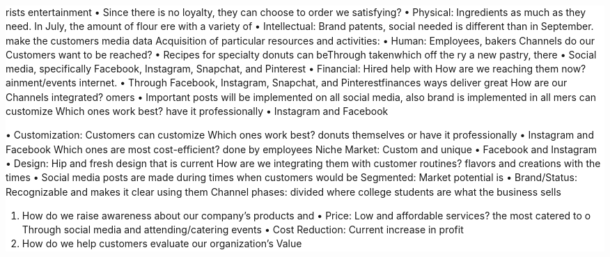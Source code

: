 rists
entertainment
• Since there is no loyalty, they can choose
to order
we satisfying?
• Physical: Ingredients
as much as they need. In July, the amount of flour
ere with a variety of
• Intellectual: Brand patents, social
needed is different than in September.
make the customers
media data
Acquisition of particular resources and activities:
•
Human:
Employees, bakers
Channels do our Customers want to be reached?
• Recipes for specialty donuts can beThrough
takenwhich
off the
ry a new pastry, there
• Social media, specifically Facebook, Instagram, Snapchat,
and Pinterest
• Financial:
Hired help with
How are we reaching them now?
ainment/events internet.
• Through Facebook, Instagram, Snapchat, and Pinterestfinances
ways deliver great
How are our Channels integrated?
omers
• Important posts will be implemented on all social media, also brand is
implemented in all
mers can customize
Which ones work best?
have it professionally
• Instagram and Facebook

• Customization: Customers can customize
Which ones work best?
donuts themselves or have it professionally
• Instagram and Facebook
Which ones are most cost-efficient?
done
by
employees
Niche Market: Custom and unique
• Facebook and Instagram
• Design: Hip and fresh design that is current
How are we integrating them with customer routines?
flavors and creations
with the times
• Social media posts are made during times when customers would be
Segmented: Market potential is • Brand/Status: Recognizable and makes it clear
using them
Channel phases:
divided where college students are what the business sells
1. How do we raise awareness about our company’s products and
• Price: Low and affordable
services?
the most catered to
o Through social media and attending/catering events
• Cost Reduction: Current increase in profit
2. How do we help customers evaluate our organization’s Value